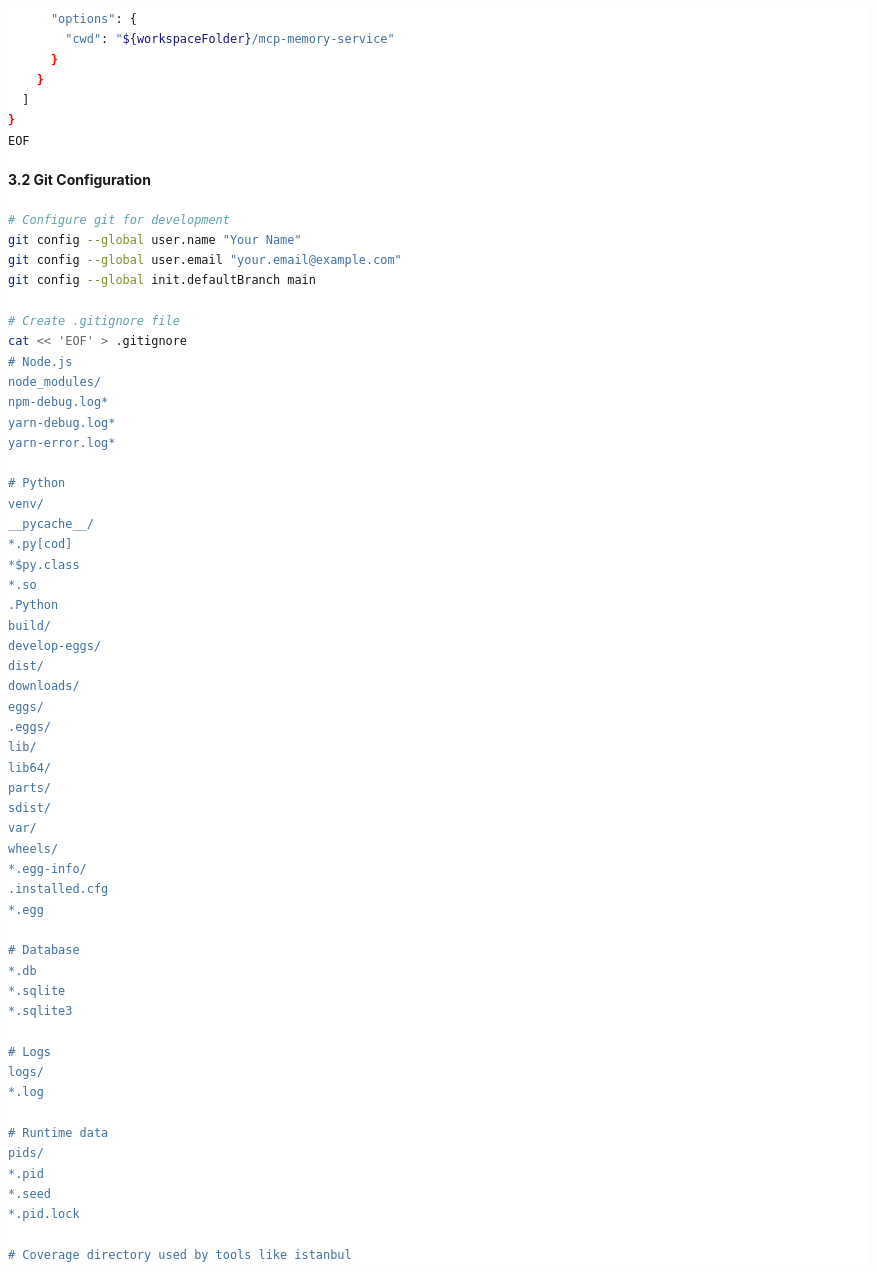 ```bash
      "options": {
        "cwd": "${workspaceFolder}/mcp-memory-service"
      }
    }
  ]
}
EOF
```

#### 3.2 Git Configuration
```bash
# Configure git for development
git config --global user.name "Your Name"
git config --global user.email "your.email@example.com"
git config --global init.defaultBranch main

# Create .gitignore file
cat << 'EOF' > .gitignore
# Node.js
node_modules/
npm-debug.log*
yarn-debug.log*
yarn-error.log*

# Python
venv/
__pycache__/
*.py[cod]
*$py.class
*.so
.Python
build/
develop-eggs/
dist/
downloads/
eggs/
.eggs/
lib/
lib64/
parts/
sdist/
var/
wheels/
*.egg-info/
.installed.cfg
*.egg

# Database
*.db
*.sqlite
*.sqlite3

# Logs
logs/
*.log

# Runtime data
pids/
*.pid
*.seed
*.pid.lock

# Coverage directory used by tools like istanbul
```